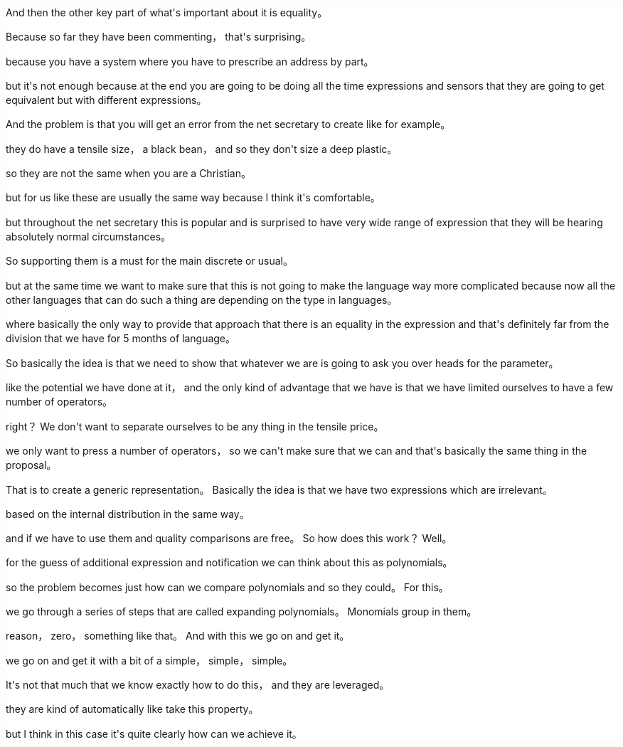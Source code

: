  And then the other key part of what's important about it is equality。

 Because so far they have been commenting， that's surprising。

 because you have a system where you have to prescribe an address by part。

 but it's not enough because at the end you are going to be doing all the time expressions and sensors that they are going to get equivalent but with different expressions。

 And the problem is that you will get an error from the net secretary to create like for example。

 they do have a tensile size， a black bean， and so they don't size a deep plastic。

 so they are not the same when you are a Christian。

 but for us like these are usually the same way because I think it's comfortable。

 but throughout the net secretary this is popular and is surprised to have very wide range of expression that they will be hearing absolutely normal circumstances。

 So supporting them is a must for the main discrete or usual。

 but at the same time we want to make sure that this is not going to make the language way more complicated because now all the other languages that can do such a thing are depending on the type in languages。

 where basically the only way to provide that approach that there is an equality in the expression and that's definitely far from the division that we have for 5 months of language。

 So basically the idea is that we need to show that whatever we are is going to ask you over heads for the parameter。

 like the potential we have done at it， and the only kind of advantage that we have is that we have limited ourselves to have a few number of operators。

 right？ We don't want to separate ourselves to be any thing in the tensile price。

 we only want to press a number of operators， so we can't make sure that we can and that's basically the same thing in the proposal。

 That is to create a generic representation。 Basically the idea is that we have two expressions which are irrelevant。

 based on the internal distribution in the same way。

 and if we have to use them and quality comparisons are free。 So how does this work？ Well。

 for the guess of additional expression and notification we can think about this as polynomials。

 so the problem becomes just how can we compare polynomials and so they could。 For this。

 we go through a series of steps that are called expanding polynomials。 Monomials group in them。

 reason， zero， something like that。 And with this we go on and get it。

 we go on and get it with a bit of a simple， simple， simple。

 It's not that much that we know exactly how to do this， and they are leveraged。

 they are kind of automatically like take this property。

 but I think in this case it's quite clearly how can we achieve it。
